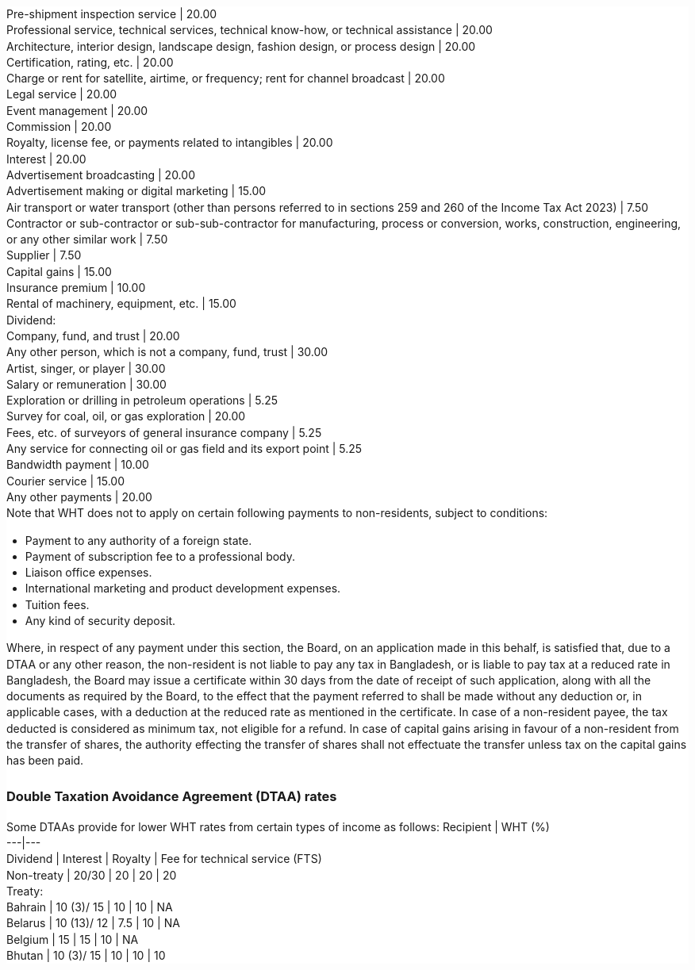 Pre-shipment inspection service | 20.00  
Professional service, technical services, technical know-how, or technical assistance | 20.00  
Architecture, interior design, landscape design, fashion design, or process design | 20.00  
Certification, rating, etc. | 20.00  
Charge or rent for satellite, airtime, or frequency; rent for channel broadcast | 20.00  
Legal service | 20.00  
Event management | 20.00  
Commission | 20.00  
Royalty, license fee, or payments related to intangibles | 20.00  
Interest | 20.00  
Advertisement broadcasting | 20.00  
Advertisement making or digital marketing | 15.00  
Air transport or water transport (other than persons referred to in sections 259 and 260 of the Income Tax Act 2023) | 7.50  
Contractor or sub-contractor or sub-sub-contractor for manufacturing, process or conversion, works, construction, engineering, or any other similar work | 7.50  
Supplier | 7.50  
Capital gains | 15.00  
Insurance premium | 10.00  
Rental of machinery, equipment, etc. | 15.00  
Dividend:  
Company, fund, and trust | 20.00  
Any other person, which is not a company, fund, trust | 30.00  
Artist, singer, or player | 30.00  
Salary or remuneration | 30.00  
Exploration or drilling in petroleum operations | 5.25  
Survey for coal, oil, or gas exploration | 20.00  
Fees, etc. of surveyors of general insurance company | 5.25  
Any service for connecting oil or gas field and its export point | 5.25  
Bandwidth payment | 10.00  
Courier service | 15.00  
Any other payments | 20.00  
Note that WHT does not to apply on certain following payments to non-residents, subject to conditions:
  * Payment to any authority of a foreign state.
  * Payment of subscription fee to a professional body.
  * Liaison office expenses.
  * International marketing and product development expenses.
  * Tuition fees.
  * Any kind of security deposit.


Where, in respect of any payment under this section, the Board, on an application made in this behalf, is satisfied that, due to a DTAA or any other reason, the non-resident is not liable to pay any tax in Bangladesh, or is liable to pay tax at a reduced rate in Bangladesh, the Board may issue a certificate within 30 days from the date of receipt of such application, along with all the documents as required by the Board, to the effect that the payment referred to shall be made without any deduction or, in applicable cases, with a deduction at the reduced rate as mentioned in the certificate.
In case of a non-resident payee, the tax deducted is considered as minimum tax, not eligible for a refund.
In case of capital gains arising in favour of a non-resident from the transfer of shares, the authority effecting the transfer of shares shall not effectuate the transfer unless tax on the capital gains has been paid.
### Double Taxation Avoidance Agreement (DTAA) rates
Some DTAAs provide for lower WHT rates from certain types of income as follows:
Recipient | WHT (%)  
---|---  
Dividend | Interest | Royalty | Fee for technical service (FTS)  
Non-treaty | 20/30 | 20 | 20 | 20  
Treaty:  
Bahrain | 10 (3)/ 15 | 10 | 10 | NA  
Belarus | 10 (13)/ 12 | 7.5 | 10 | NA  
Belgium | 15 | 15 | 10 | NA  
Bhutan | 10 (3)/ 15 | 10 | 10 | 10  